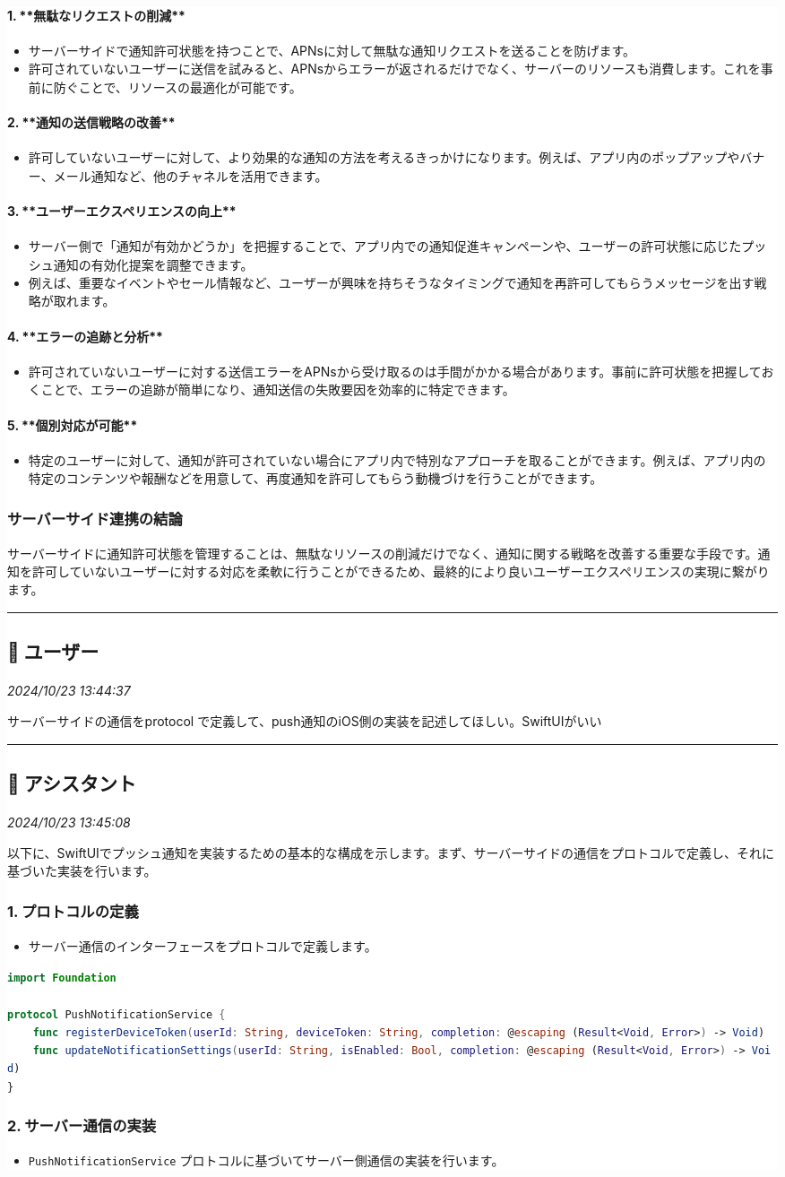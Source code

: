 #### 1. \*\*無駄なリクエストの削減\*\*
   - サーバーサイドで通知許可状態を持つことで、APNsに対して無駄な通知リクエストを送ることを防げます。
   - 許可されていないユーザーに送信を試みると、APNsからエラーが返されるだけでなく、サーバーのリソースも消費します。これを事前に防ぐことで、リソースの最適化が可能です。

#### 2. \*\*通知の送信戦略の改善\*\*
   - 許可していないユーザーに対して、より効果的な通知の方法を考えるきっかけになります。例えば、アプリ内のポップアップやバナー、メール通知など、他のチャネルを活用できます。

#### 3. \*\*ユーザーエクスペリエンスの向上\*\*
   - サーバー側で「通知が有効かどうか」を把握することで、アプリ内での通知促進キャンペーンや、ユーザーの許可状態に応じたプッシュ通知の有効化提案を調整できます。
   - 例えば、重要なイベントやセール情報など、ユーザーが興味を持ちそうなタイミングで通知を再許可してもらうメッセージを出す戦略が取れます。

#### 4. \*\*エラーの追跡と分析\*\*
   - 許可されていないユーザーに対する送信エラーをAPNsから受け取るのは手間がかかる場合があります。事前に許可状態を把握しておくことで、エラーの追跡が簡単になり、通知送信の失敗要因を効率的に特定できます。

#### 5. \*\*個別対応が可能\*\*
   - 特定のユーザーに対して、通知が許可されていない場合にアプリ内で特別なアプローチを取ることができます。例えば、アプリ内の特定のコンテンツや報酬などを用意して、再度通知を許可してもらう動機づけを行うことができます。

### サーバーサイド連携の結論
サーバーサイドに通知許可状態を管理することは、無駄なリソースの削減だけでなく、通知に関する戦略を改善する重要な手段です。通知を許可していないユーザーに対する対応を柔軟に行うことができるため、最終的により良いユーザーエクスペリエンスの実現に繋がります。

---

## 👤 ユーザー
*2024/10/23 13:44:37*

サーバーサイドの通信をprotocol で定義して、push通知のiOS側の実装を記述してほしい。SwiftUIがいい

---

## 🤖 アシスタント
*2024/10/23 13:45:08*

以下に、SwiftUIでプッシュ通知を実装するための基本的な構成を示します。まず、サーバーサイドの通信をプロトコルで定義し、それに基づいた実装を行います。

### 1. **プロトコルの定義**
   - サーバー通信のインターフェースをプロトコルで定義します。

   ```swift
   import Foundation

   protocol PushNotificationService {
       func registerDeviceToken(userId: String, deviceToken: String, completion: @escaping (Result<Void, Error>) -> Void)
       func updateNotificationSettings(userId: String, isEnabled: Bool, completion: @escaping (Result<Void, Error>) -> Void)
   }
   ```

### 2. **サーバー通信の実装**
   - `PushNotificationService` プロトコルに基づいてサーバー側通信の実装を行います。
